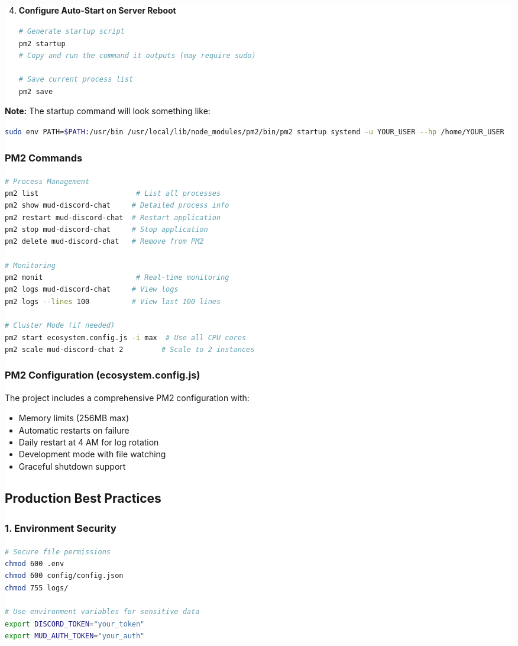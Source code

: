 4. **Configure Auto-Start on Server Reboot**
   ```bash
   # Generate startup script
   pm2 startup
   # Copy and run the command it outputs (may require sudo)
   
   # Save current process list
   pm2 save
   ```

**Note:** The startup command will look something like:
```bash
sudo env PATH=$PATH:/usr/bin /usr/local/lib/node_modules/pm2/bin/pm2 startup systemd -u YOUR_USER --hp /home/YOUR_USER
```

### PM2 Commands

```bash
# Process Management
pm2 list                       # List all processes
pm2 show mud-discord-chat     # Detailed process info
pm2 restart mud-discord-chat  # Restart application
pm2 stop mud-discord-chat     # Stop application
pm2 delete mud-discord-chat   # Remove from PM2

# Monitoring
pm2 monit                      # Real-time monitoring
pm2 logs mud-discord-chat     # View logs
pm2 logs --lines 100          # View last 100 lines

# Cluster Mode (if needed)
pm2 start ecosystem.config.js -i max  # Use all CPU cores
pm2 scale mud-discord-chat 2         # Scale to 2 instances
```

### PM2 Configuration (ecosystem.config.js)

The project includes a comprehensive PM2 configuration with:
- Memory limits (256MB max)
- Automatic restarts on failure
- Daily restart at 4 AM for log rotation
- Development mode with file watching
- Graceful shutdown support

## Production Best Practices

### 1. Environment Security

```bash
# Secure file permissions
chmod 600 .env
chmod 600 config/config.json
chmod 755 logs/

# Use environment variables for sensitive data
export DISCORD_TOKEN="your_token"
export MUD_AUTH_TOKEN="your_auth"
```
